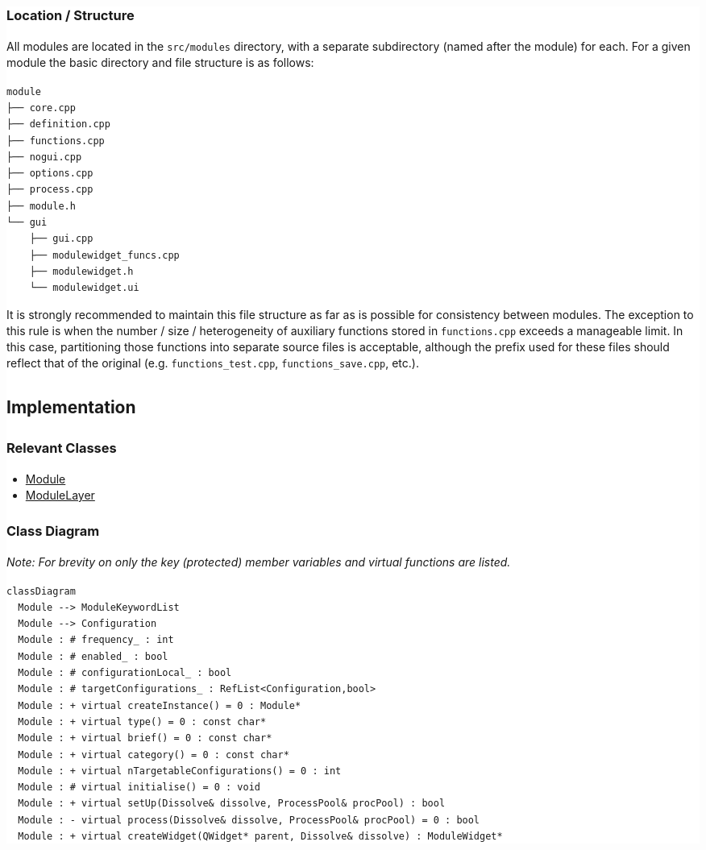 ### Location / Structure

All modules are located in the `src/modules` directory, with a separate subdirectory (named after the module) for each. For a given module the basic directory and file structure is as follows:

```
module
├── core.cpp
├── definition.cpp
├── functions.cpp
├── nogui.cpp
├── options.cpp
├── process.cpp
├── module.h
└── gui
    ├── gui.cpp
    ├── modulewidget_funcs.cpp
    ├── modulewidget.h
    └── modulewidget.ui
```

It is strongly recommended to maintain this file structure as far as is possible for consistency between modules. The exception to this rule is when the number / size / heterogeneity of auxiliary functions stored in `functions.cpp` exceeds a manageable limit. In this case, partitioning those functions into separate source files is acceptable, although the prefix used for these files should reflect that of the original (e.g. `functions_test.cpp`, `functions_save.cpp`, etc.).

## Implementation

### Relevant Classes

- [Module](https://github.com/trisyoungs/dissolve/tree/develop/src/module/module.h)
- [ModuleLayer](https://github.com/trisyoungs/dissolve/tree/develop/src/module/layer.h)

### Class Diagram

_Note: For brevity on only the key (protected) member variables and virtual functions are listed._

```mermaid
classDiagram
  Module --> ModuleKeywordList
  Module --> Configuration
  Module : # frequency_ : int
  Module : # enabled_ : bool
  Module : # configurationLocal_ : bool
  Module : # targetConfigurations_ : RefList<Configuration,bool>
  Module : + virtual createInstance() = 0 : Module*
  Module : + virtual type() = 0 : const char*
  Module : + virtual brief() = 0 : const char*
  Module : + virtual category() = 0 : const char*
  Module : + virtual nTargetableConfigurations() = 0 : int
  Module : # virtual initialise() = 0 : void
  Module : + virtual setUp(Dissolve& dissolve, ProcessPool& procPool) : bool
  Module : - virtual process(Dissolve& dissolve, ProcessPool& procPool) = 0 : bool
  Module : + virtual createWidget(QWidget* parent, Dissolve& dissolve) : ModuleWidget*
```
